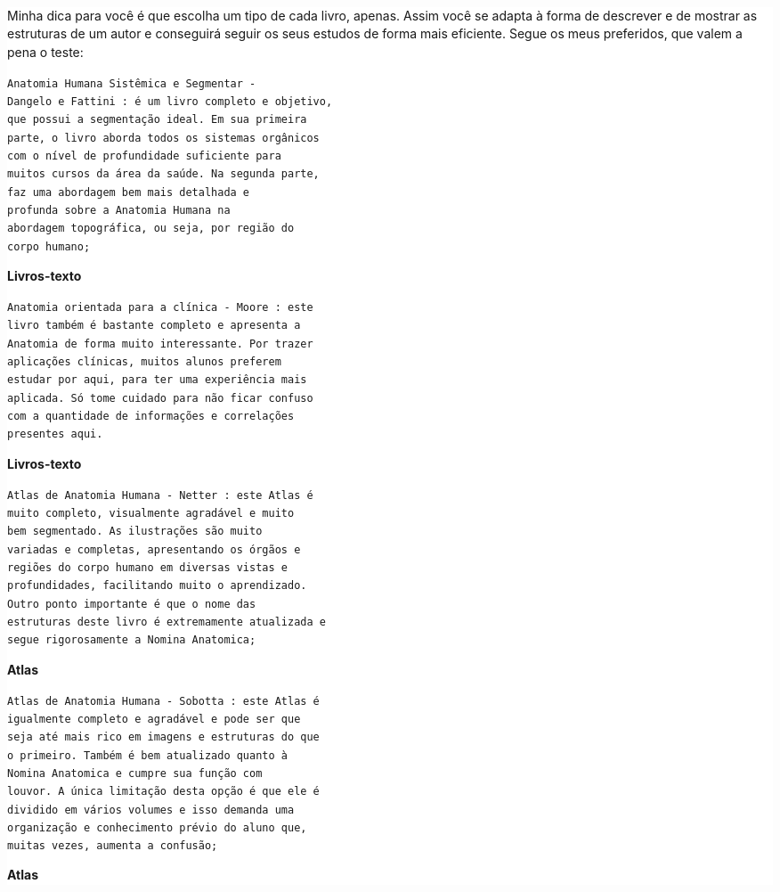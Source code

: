 Minha dica para você é que escolha um tipo de cada
livro, apenas. Assim você se adapta à forma de
descrever e de mostrar as estruturas de um autor e
conseguirá seguir os seus estudos de forma mais
eficiente. Segue os meus preferidos, que valem a pena
o teste:


```
Anatomia Humana Sistêmica e Segmentar -
Dangelo e Fattini : é um livro completo e objetivo,
que possui a segmentação ideal. Em sua primeira
parte, o livro aborda todos os sistemas orgânicos
com o nível de profundidade suficiente para
muitos cursos da área da saúde. Na segunda parte,
faz uma abordagem bem mais detalhada e
profunda sobre a Anatomia Humana na
abordagem topográfica, ou seja, por região do
corpo humano;
```
**Livros-texto**


```
Anatomia orientada para a clínica - Moore : este
livro também é bastante completo e apresenta a
Anatomia de forma muito interessante. Por trazer
aplicações clínicas, muitos alunos preferem
estudar por aqui, para ter uma experiência mais
aplicada. Só tome cuidado para não ficar confuso
com a quantidade de informações e correlações
presentes aqui.
```
**Livros-texto**


```
Atlas de Anatomia Humana - Netter : este Atlas é
muito completo, visualmente agradável e muito
bem segmentado. As ilustrações são muito
variadas e completas, apresentando os órgãos e
regiões do corpo humano em diversas vistas e
profundidades, facilitando muito o aprendizado.
Outro ponto importante é que o nome das
estruturas deste livro é extremamente atualizada e
segue rigorosamente a Nomina Anatomica;
```
**Atlas**


```
Atlas de Anatomia Humana - Sobotta : este Atlas é
igualmente completo e agradável e pode ser que
seja até mais rico em imagens e estruturas do que
o primeiro. Também é bem atualizado quanto à
Nomina Anatomica e cumpre sua função com
louvor. A única limitação desta opção é que ele é
dividido em vários volumes e isso demanda uma
organização e conhecimento prévio do aluno que,
muitas vezes, aumenta a confusão;
```
**Atlas**
